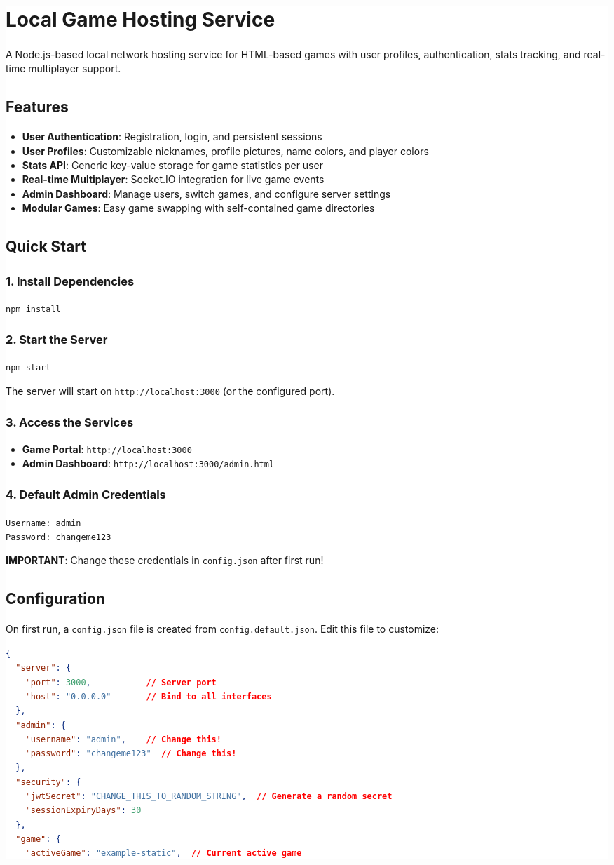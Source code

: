 # Local Game Hosting Service

A Node.js-based local network hosting service for HTML-based games with user profiles, authentication, stats tracking, and real-time multiplayer support.

## Features

- **User Authentication**: Registration, login, and persistent sessions
- **User Profiles**: Customizable nicknames, profile pictures, name colors, and player colors
- **Stats API**: Generic key-value storage for game statistics per user
- **Real-time Multiplayer**: Socket.IO integration for live game events
- **Admin Dashboard**: Manage users, switch games, and configure server settings
- **Modular Games**: Easy game swapping with self-contained game directories

## Quick Start

### 1. Install Dependencies

```bash
npm install
```

### 2. Start the Server

```bash
npm start
```

The server will start on `http://localhost:3000` (or the configured port).

### 3. Access the Services

- **Game Portal**: `http://localhost:3000`
- **Admin Dashboard**: `http://localhost:3000/admin.html`

### 4. Default Admin Credentials

```
Username: admin
Password: changeme123
```

**IMPORTANT**: Change these credentials in `config.json` after first run!

## Configuration

On first run, a `config.json` file is created from `config.default.json`. Edit this file to customize:

```json
{
  "server": {
    "port": 3000,           // Server port
    "host": "0.0.0.0"       // Bind to all interfaces
  },
  "admin": {
    "username": "admin",    // Change this!
    "password": "changeme123"  // Change this!
  },
  "security": {
    "jwtSecret": "CHANGE_THIS_TO_RANDOM_STRING",  // Generate a random secret
    "sessionExpiryDays": 30
  },
  "game": {
    "activeGame": "example-static",  // Current active game
```